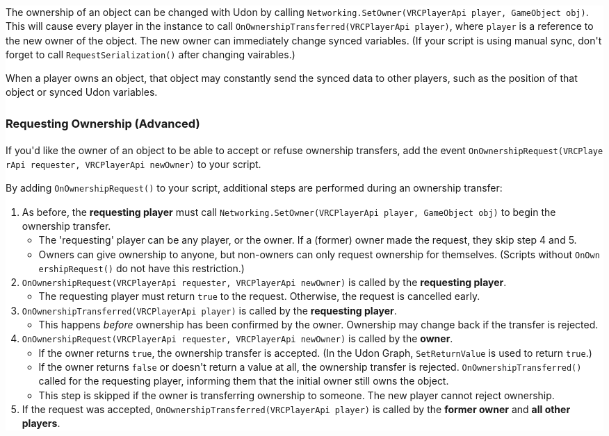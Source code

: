 The ownership of an object can be changed with Udon by calling `Networking.SetOwner(VRCPlayerApi player, GameObject obj)`. This will cause every player in the instance to call `OnOwnershipTransferred(VRCPlayerApi player)`, where `player` is a reference to the new owner of the object. The new owner can immediately change synced variables. (If your script is using manual sync, don't forget to call `RequestSerialization()` after changing vairables.)

When a player owns an object, that object may constantly send the synced data to other players, such as the position of that object or synced Udon variables.

### Requesting Ownership (Advanced)

If you'd like the owner of an object to be able to accept or refuse ownership transfers, add the event `OnOwnershipRequest(VRCPlayerApi requester, VRCPlayerApi newOwner)` to your script.

By adding `OnOwnershipRequest()` to your script, additional steps are performed during an ownership transfer:

1.  As before, the **requesting player** must call `Networking.SetOwner(VRCPlayerApi player, GameObject obj)` to begin the ownership transfer. 
    - The 'requesting' player can be any player, or the owner. If a (former) owner made the request, they skip step 4 and 5.
	- Owners can give ownership to anyone, but non-owners can only request ownership for themselves. (Scripts without `OnOwnershipRequest()` do not have this restriction.)
2. `OnOwnershipRequest(VRCPlayerApi requester, VRCPlayerApi newOwner)` is called by the **requesting player**.
	- The requesting player must return `true` to the request. Otherwise, the request is cancelled early.
3. `OnOwnershipTransferred(VRCPlayerApi player)` is called by the **requesting player**.
	- This happens *before* ownership has been confirmed by the owner. Ownership may change back if the transfer is rejected.
4. `OnOwnershipRequest(VRCPlayerApi requester, VRCPlayerApi newOwner)` is called by the **owner**.
	- If the owner returns `true`, the ownership transfer is accepted. (In the Udon Graph, `SetReturnValue` is used to return `true`.) 
	- If the owner returns `false` or doesn't return a value at all, the ownership transfer is rejected. `OnOwnershipTransferred()` called for the requesting player, informing them that the initial owner still owns the object.
	- This step is skipped if the owner is transferring ownership to someone. The new player cannot reject ownership.
5. If the request was accepted, `OnOwnershipTransferred(VRCPlayerApi player)` is called by the **former owner** and **all other players**.

